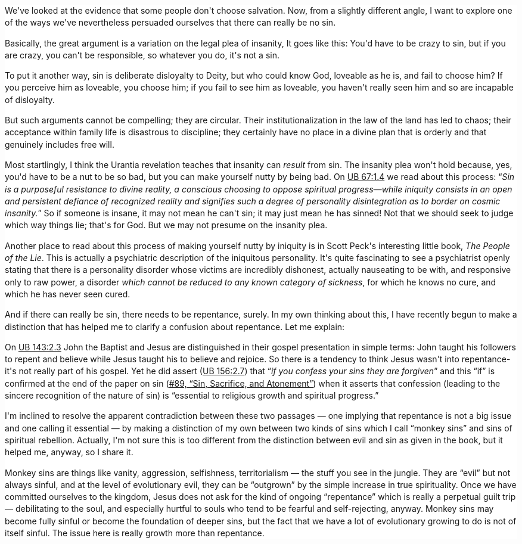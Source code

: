 We've looked at the evidence that some people don't choose salvation. Now, from a slightly different angle, I want to explore one of the ways we've nevertheless persuaded ourselves that there can really be no sin.

Basically, the great argument is a variation on the legal plea of insanity, It goes like this: You'd have to be crazy to sin, but if you are crazy, you can't be responsible, so whatever you do, it's not a sin.

To put it another way, sin is deliberate disloyalty to Deity, but who could know God, loveable as he is, and fail to choose him? If you perceive him as loveable, you choose him; if you fail to see him as loveable, you haven't really seen him and so are incapable of disloyalty.

But such arguments cannot be compelling; they are circular. Their institutionalization in the law of the land has led to chaos; their acceptance within family life is disastrous to discipline; they certainly have no place in a divine plan that is orderly and that genuinely includes free will.

Most startlingly, I think the Urantia revelation teaches that insanity can _result_ from sin. The insanity plea won't hold because, yes, you'd have to be a nut to be so bad, but you can make yourself nutty by being bad. On [UB 67:1.4](/en/The_Urantia_Book/67#p1_4) we read about this process: “_Sin is a purposeful resistance to divine reality, a conscious choosing to oppose spiritual progress—while iniquity consists in an open and persistent defiance of recognized reality and signifies such a degree of personality disintegration as to border on cosmic insanity._” So if someone is insane, it may not mean he can't sin; it may just mean he has sinned! Not that we should seek to judge which way things lie; that's for God. But we may not presume on the insanity plea.

Another place to read about this process of making yourself nutty by iniquity is in Scott Peck's interesting little book, _The People of the Lie_. This is actually a psychiatric description of the iniquitous personality. It's quite fascinating to see a psychiatrist openly stating that there is a personality disorder whose victims are incredibly dishonest, actually nauseating to be with, and responsive only to raw power, a disorder _which cannot be reduced to any known category of sickness_, for which he knows no cure, and which he has never seen cured.

And if there can really be sin, there needs to be repentance, surely. In my own thinking about this, I have recently begun to make a distinction that has helped me to clarify a confusion about repentance. Let me explain:

On [UB 143:2.3](/en/The_Urantia_Book/143#p2_3) John the Baptist and Jesus are distinguished in their gospel presentation in simple terms: John taught his followers to repent and believe while Jesus taught his to believe and rejoice. So there is a tendency to think Jesus wasn't into repentance-it's not really part of his gospel. Yet he did assert ([UB 156:2.7](/en/The_Urantia_Book/156#p2_7)) that “_if you confess your sins they are forgiven_” and this “if” is confirmed at the end of the paper on sin ([#89, “Sin, Sacrifice, and Atonement”](/en/The_Urantia_Book/89)) when it asserts that confession (leading to the sincere recognition of the nature of sin) is “essential to religious growth and spiritual progress.”

I'm inclined to resolve the apparent contradiction between these two passages — one implying that repentance is not a big issue and one calling it essential — by making a distinction of my own between two kinds of sins which I call “monkey sins” and sins of spiritual rebellion. Actually, I'm not sure this is too different from the distinction between evil and sin as given in the book, but it helped me, anyway, so I share it.

Monkey sins are things like vanity, aggression, selfishness, territorialism — the stuff you see in the jungle. They are “evil” but not always sinful, and at the level of evolutionary evil, they can be “outgrown” by the simple increase in true spirituality. Once we have committed ourselves to the kingdom, Jesus does not ask for the kind of ongoing “repentance” which is really a perpetual guilt trip — debilitating to the soul, and especially hurtful to souls who tend to be fearful and self-rejecting, anyway. Monkey sins may become fully sinful or become the foundation of deeper sins, but the fact that we have a lot of evolutionary growing to do is not of itself sinful. The issue here is really growth more than repentance.
